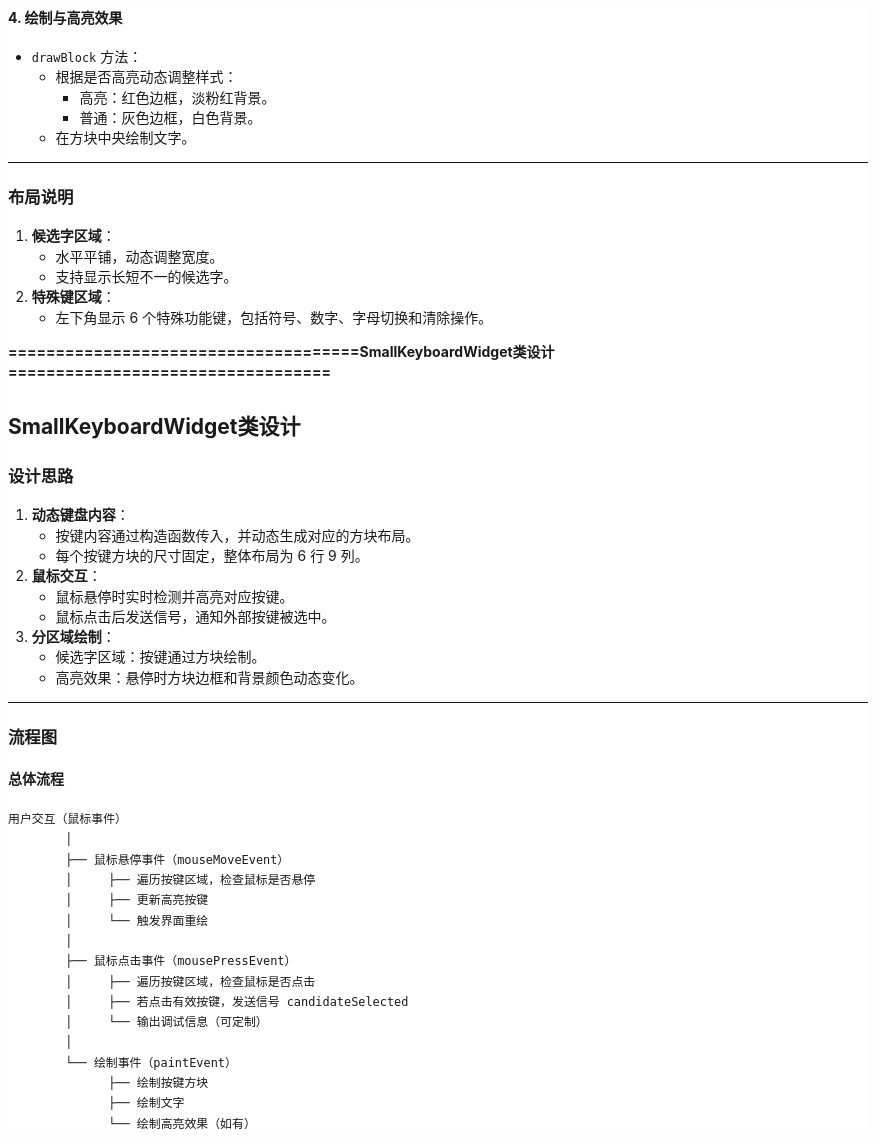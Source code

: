 #### 4. **绘制与高亮效果**

- `drawBlock` 方法：
  - 根据是否高亮动态调整样式：
    - 高亮：红色边框，淡粉红背景。
    - 普通：灰色边框，白色背景。
  - 在方块中央绘制文字。

------

### 布局说明

1. **候选字区域**：
   - 水平平铺，动态调整宽度。
   - 支持显示长短不一的候选字。
2. **特殊键区域**：
   - 左下角显示 6 个特殊功能键，包括符号、数字、字母切换和清除操作。

**=====================================SmallKeyboardWidget类设计==================================**

## SmallKeyboardWidget类设计

### 设计思路

1. **动态键盘内容**：
   - 按键内容通过构造函数传入，并动态生成对应的方块布局。
   - 每个按键方块的尺寸固定，整体布局为 6 行 9 列。
2. **鼠标交互**：
   - 鼠标悬停时实时检测并高亮对应按键。
   - 鼠标点击后发送信号，通知外部按键被选中。
3. **分区域绘制**：
   - 候选字区域：按键通过方块绘制。
   - 高亮效果：悬停时方块边框和背景颜色动态变化。

------

### 流程图

#### 总体流程

```
用户交互（鼠标事件）
        │
        ├── 鼠标悬停事件（mouseMoveEvent）
        │     ├── 遍历按键区域，检查鼠标是否悬停
        │     ├── 更新高亮按键
        │     └── 触发界面重绘
        │
        ├── 鼠标点击事件（mousePressEvent）
        │     ├── 遍历按键区域，检查鼠标是否点击
        │     ├── 若点击有效按键，发送信号 candidateSelected
        │     └── 输出调试信息（可定制）
        │
        └── 绘制事件（paintEvent）
              ├── 绘制按键方块
              ├── 绘制文字
              └── 绘制高亮效果（如有）
```
